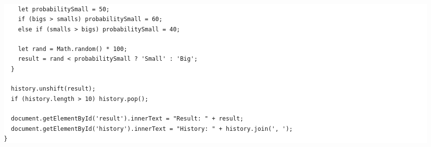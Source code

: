         let probabilitySmall = 50;
        if (bigs > smalls) probabilitySmall = 60;
        else if (smalls > bigs) probabilitySmall = 40;

        let rand = Math.random() * 100;
        result = rand < probabilitySmall ? 'Small' : 'Big';
      }

      history.unshift(result);
      if (history.length > 10) history.pop();

      document.getElementById('result').innerText = "Result: " + result;
      document.getElementById('history').innerText = "History: " + history.join(', ');
    }
  </script></body>
</html>
